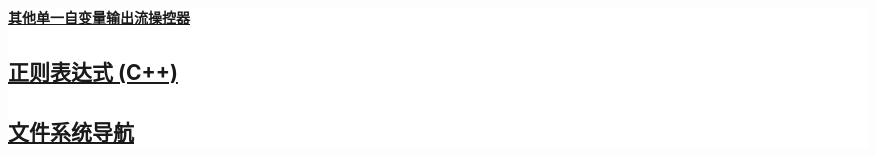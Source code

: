 #### [其他单一自变量输出流操控器](other-one-argument-output-stream-manipulators.md)
## [正则表达式 (C++)](regular-expressions-cpp.md)
## [文件系统导航](file-system-navigation.md)
